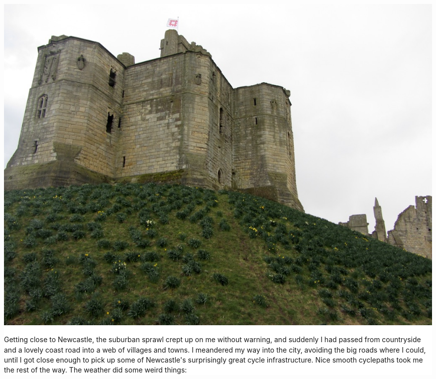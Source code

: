 ![](/images/IMG_7706.JPG)

Getting close to Newcastle, the suburban sprawl crept up on me without warning, and suddenly I had passed from countryside and a lovely coast road into a web of villages and towns. I meandered my way into the city, avoiding the big roads where I could, until I got close enough to pick up some of Newcastle's surprisingly great cycle infrastructure. Nice smooth cyclepaths took me the rest of the way. The weather did some weird things:
